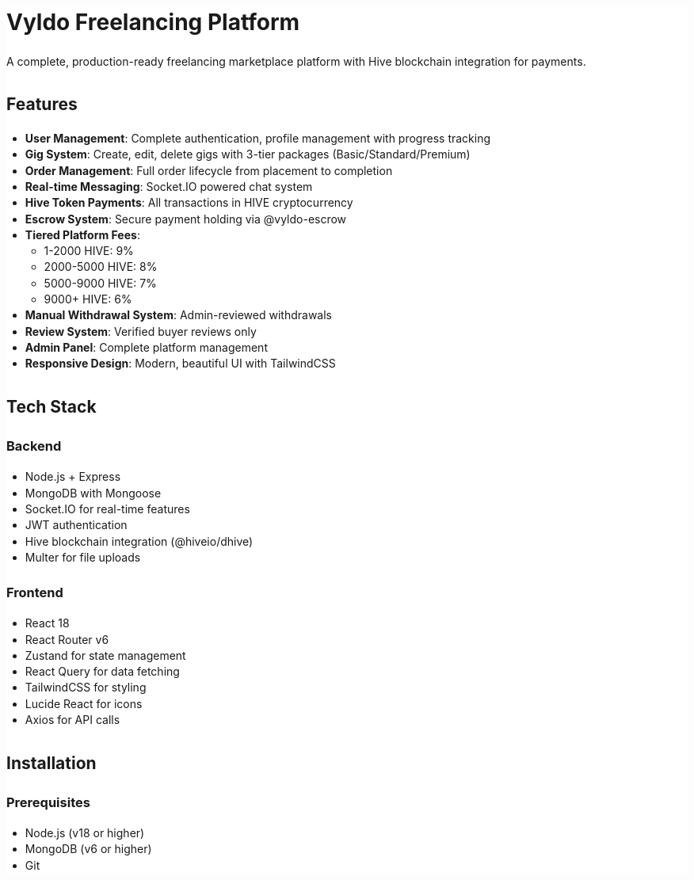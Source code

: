 # Vyldo Freelancing Platform

A complete, production-ready freelancing marketplace platform with Hive blockchain integration for payments.

## Features

- **User Management**: Complete authentication, profile management with progress tracking
- **Gig System**: Create, edit, delete gigs with 3-tier packages (Basic/Standard/Premium)
- **Order Management**: Full order lifecycle from placement to completion
- **Real-time Messaging**: Socket.IO powered chat system
- **Hive Token Payments**: All transactions in HIVE cryptocurrency
- **Escrow System**: Secure payment holding via @vyldo-escrow
- **Tiered Platform Fees**: 
  - 1-2000 HIVE: 9%
  - 2000-5000 HIVE: 8%
  - 5000-9000 HIVE: 7%
  - 9000+ HIVE: 6%
- **Manual Withdrawal System**: Admin-reviewed withdrawals
- **Review System**: Verified buyer reviews only
- **Admin Panel**: Complete platform management
- **Responsive Design**: Modern, beautiful UI with TailwindCSS

## Tech Stack

### Backend
- Node.js + Express
- MongoDB with Mongoose
- Socket.IO for real-time features
- JWT authentication
- Hive blockchain integration (@hiveio/dhive)
- Multer for file uploads

### Frontend
- React 18
- React Router v6
- Zustand for state management
- React Query for data fetching
- TailwindCSS for styling
- Lucide React for icons
- Axios for API calls

## Installation

### Prerequisites
- Node.js (v18 or higher)
- MongoDB (v6 or higher)
- Git
